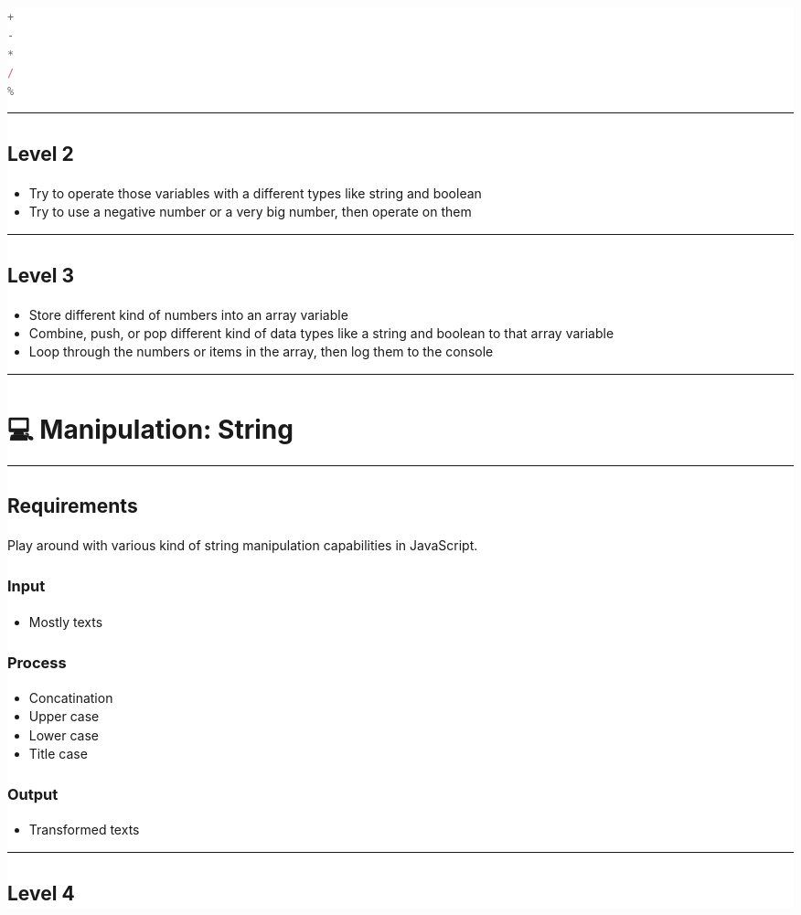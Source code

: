 ```js
+
-
*
/
%
```

---

## Level 2

* Try to operate those variables with a different types like string and boolean
* Try to use a negative number or a very big number, then operate on them

---

## Level 3

* Store different kind of numbers into an array variable
* Combine, push, or pop different kind of data types like a string and boolean to that array variable
* Loop through the numbers or items in the array, then log them to the console

---

# 💻 Manipulation: String

---

## Requirements

Play around with various kind of string manipulation capabilities in JavaScript.

### Input

* Mostly texts

### Process

* Concatination
* Upper case
* Lower case
* Title case

### Output

* Transformed texts

---

## Level 4
